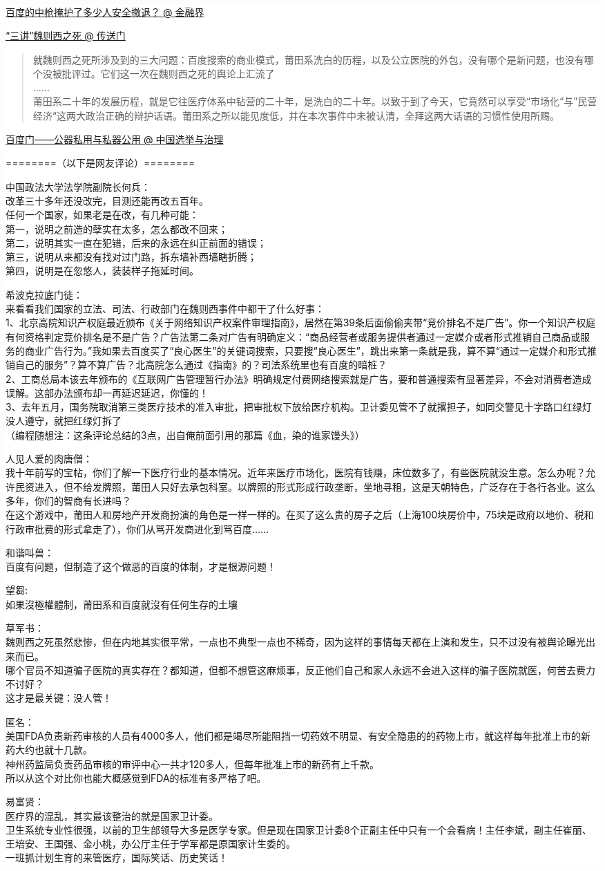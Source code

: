  [百度的中枪掩护了多少人安全撤退？ @ 金融界](http://fund.jrj.com.cn/simu/2016/05/04115820913215.shtml)  
   
 [“三讲”魏则西之死 @ 传送门](http://chuansong.me/n/320390232342)  
 
> 就魏则西之死所涉及到的三大问题：百度搜索的商业模式，莆田系洗白的历程，以及公立医院的外包，没有哪个是新问题，也没有哪个没被批评过。它们这一次在魏则西之死的舆论上汇流了  
>  ......  
>  莆田系二十年的发展历程，就是它往医疗体系中钻营的二十年，是洗白的二十年。以致于到了今天，它竟然可以享受“市场化“与”民营经济“这两大政治正确的辩护话语。莆田系之所以能见度低，并在本次事件中未被认清，全拜这两大话语的习惯性使用所赐。  
>    
 [百度门——公器私用与私器公用 @ 中国选举与治理](http://www.chinaelections.com/article/417/242007.html)  
   
 ========（以下是网友评论）========  
   
 中国政法大学法学院副院长何兵：  
 改革三十多年还没改完，目测还能再改五百年。  
 任何一个国家，如果老是在改，有几种可能：  
 第一，说明之前造的孽实在太多，怎么都改不回来；  
 第二，说明其实一直在犯错，后来的永远在纠正前面的错误；  
 第三，说明从来都没有找对过门路，拆东墙补西墙瞎折腾；  
 第四，说明是在忽悠人，装装样子拖延时间。  
   
 希波克拉底门徒：  
 来看看我们国家的立法、司法、行政部门在魏则西事件中都干了什么好事：  
 1、北京高院知识产权庭最近颁布《关于网络知识产权案件审理指南》，居然在第39条后面偷偷夹带“竞价排名不是广告”。你一个知识产权庭有何资格判定竞价排名是不是广告？广告法第二条对广告有明确定义：“商品经营者或服务提供者通过一定媒介或者形式推销自己商品或服务的商业广告行为。”我如果去百度买了“良心医生”的关键词搜索，只要搜“良心医生”，跳出来第一条就是我，算不算“通过一定媒介和形式推销自己的服务”？算不算广告？北高院怎么通过《指南》的？司法系统里也有百度的暗桩？  
 2、工商总局本该去年颁布的《互联网广告管理暂行办法》明确规定付费网络搜索就是广告，要和普通搜索有显著差异，不会对消费者造成误解。这部办法颁布却一再延迟延迟，你懂的！  
 3、去年五月，国务院取消第三类医疗技术的准入审批，把审批权下放给医疗机构。卫计委见管不了就撂担子，如同交警见十字路口红绿灯没人遵守，就把红绿灯拆了  
 （编程随想注：这条评论总结的3点，出自俺前面引用的那篇《血，染的谁家馒头》）  
   
 人见人爱的肉唐僧：  
 我十年前写的宝帖，你们了解一下医疗行业的基本情况。近年来医疗市场化，医院有钱赚，床位数多了，有些医院就没生意。怎么办呢？允许民资进入，但不给发牌照，莆田人只好去承包科室。以牌照的形式形成行政垄断，坐地寻租，这是天朝特色，广泛存在于各行各业。这么多年，你们的智商有长进吗？  
 在这个游戏中，莆田人和房地产开发商扮演的角色是一样一样的。在买了这么贵的房子之后（上海100块房价中，75块是政府以地价、税和行政审批费的形式拿走了），你们从骂开发商进化到骂百度……  
   
 和谐叫兽：  
 百度有问题，但制造了这个做恶的百度的体制，才是根源问题！  
   
 望芻:  
 如果沒極權體制，莆田系和百度就沒有任何生存的土壤  
   
 草军书：  
 魏则西之死虽然悲惨，但在内地其实很平常，一点也不典型一点也不稀奇，因为这样的事情每天都在上演和发生，只不过没有被舆论曝光出来而已。  
 哪个官员不知道骗子医院的真实存在？都知道，但都不想管这麻烦事，反正他们自己和家人永远不会进入这样的骗子医院就医，何苦去费力不讨好？  
 这才是最关键：没人管！  
   
 匿名：  
 美国FDA负责新药审核的人员有4000多人，他们都是竭尽所能阻挡一切药效不明显、有安全隐患的的药物上市，就这样每年批准上市的新药大约也就十几款。  
 神州药监局负责药品审核的审评中心一共才120多人，但每年批准上市的新药有上千款。  
 所以从这个对比你也能大概感觉到FDA的标准有多严格了吧。  
   
 易富贤：  
 医疗界的混乱，其实最该整治的就是国家卫计委。  
 卫生系统专业性很强，以前的卫生部领导大多是医学专家。但是现在国家卫计委8个正副主任中只有一个会看病！主任李斌，副主任崔丽、王培安、王国强、金小桃，办公厅主任于学军都是原国家计生委的。  
 一班抓计划生育的来管医疗，国际笑话、历史笑话！  
   